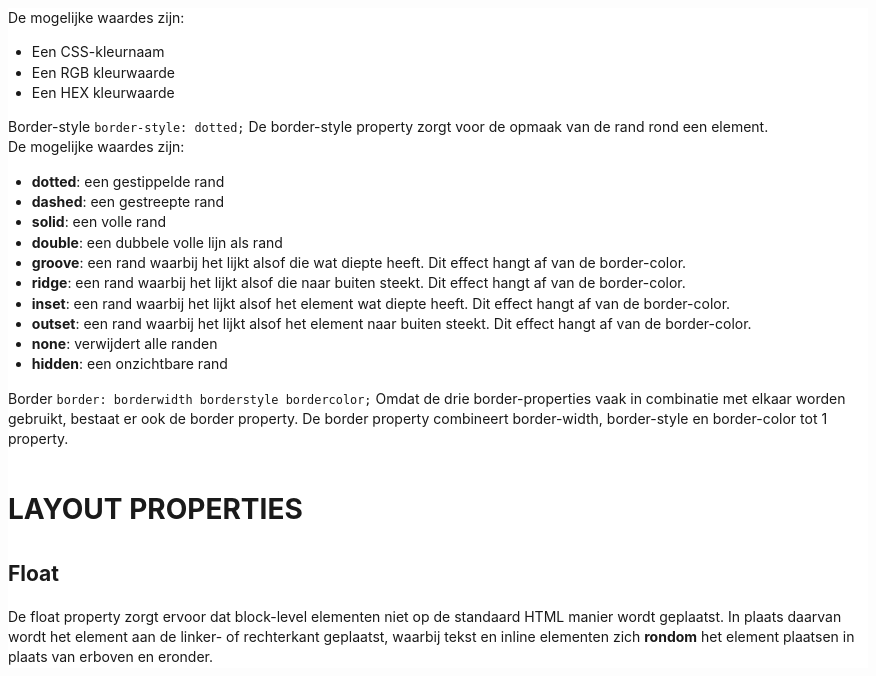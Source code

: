 De mogelijke waardes zijn:
<ul>
<li>Een CSS-kleurnaam</li>
<li>Een RGB kleurwaarde</li>
<li>Een HEX kleurwaarde</li>
</ul>
   </td>
  </tr>
  <tr>
   <td>Border-style
   </td>
   <td><code>border-style: dotted;</code>
   </td>
   <td>De border-style property zorgt voor de opmaak van de rand rond een element. <br>
De mogelijke waardes zijn:
<ul>
<li><b>dotted</b>: een gestippelde rand</li>
<li><b>dashed</b>: een gestreepte rand</li>
<li><b>solid</b>: een volle rand</li>
<li><b>double</b>: een dubbele volle lijn als rand</li>
<li><b>groove</b>: een rand waarbij het lijkt alsof die wat diepte heeft. Dit effect hangt af van de border-color.</li>
<li><b>ridge</b>: een rand waarbij het lijkt alsof die naar buiten steekt. Dit effect hangt af van de border-color.</li>
<li><b>inset</b>: een rand waarbij het lijkt alsof het element wat diepte heeft. Dit effect hangt af van de border-color.</li>
<li><b>outset</b>: een rand waarbij het lijkt alsof het element naar buiten steekt. Dit effect hangt af van de border-color.</li>
<li><b>none</b>: verwijdert alle randen</li>
<li><b>hidden</b>: een onzichtbare rand</li>
</ul>
   </td>
  </tr>
  <tr>
   <td>Border
   </td>
   <td><code>border: borderwidth borderstyle bordercolor;</code></td>
   <td>Omdat de drie border-properties vaak in combinatie met elkaar worden gebruikt, bestaat er ook de border property. De border property combineert border-width, border-style en border-color tot 1 property.
   </td>
  </tr>
</table>

# LAYOUT PROPERTIES


## Float

De float property zorgt ervoor dat block-level elementen niet op de standaard HTML manier wordt geplaatst. In plaats daarvan wordt het element aan de linker- of rechterkant geplaatst, waarbij tekst en inline elementen zich **rondom** het element plaatsen in plaats van erboven en eronder. 
